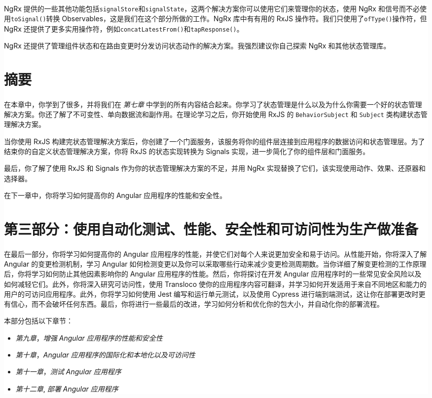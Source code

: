NgRx 提供的一些其他功能包括`signalStore`和`signalState`，这两个解决方案你可以使用它们来管理你的状态，使用 NgRx 和信号而不必使用`toSignal()`转换 Observables，这是我们在这个部分所做的工作。NgRx 库中有有用的 RxJS 操作符。我们只使用了`ofType()`操作符，但 NgRx 还提供了更多实用操作符，例如`concatLatestFrom()`和`tapResponse()`。

NgRx 还提供了管理组件状态和在路由变更时分发访问状态动作的解决方案。我强烈建议你自己探索 NgRx 和其他状态管理库。

# 摘要

在本章中，你学到了很多，并将我们在 *第七章* 中学到的所有内容结合起来。你学习了状态管理是什么以及为什么你需要一个好的状态管理解决方案。你还了解了不可变性、单向数据流和副作用。在理论学习之后，你开始使用 RxJS 的 `BehaviorSubject` 和 `Subject` 类构建状态管理解决方案。

当你使用 RxJS 构建完状态管理解决方案后，你创建了一个门面服务，该服务将你的组件层连接到应用程序的数据访问和状态管理层。为了结束你的自定义状态管理解决方案，你将 RxJS 的状态实现转换为 Signals 实现，进一步简化了你的组件层和门面服务。

最后，你了解了使用 RxJS 和 Signals 作为你的状态管理解决方案的不足，并用 NgRx 实现替换了它们，该实现使用动作、效果、还原器和选择器。

在下一章中，你将学习如何提高你的 Angular 应用程序的性能和安全性。

# 第三部分：使用自动化测试、性能、安全性和可访问性为生产做准备

在最后一部分，你将学习如何提高你的 Angular 应用程序的性能，并使它们对每个人来说更加安全和易于访问。从性能开始，你将深入了解 Angular 的变更检测机制，学习 Angular 如何检测变更以及你可以采取哪些行动来减少变更检测周期数。当你详细了解变更检测的工作原理后，你将学习如何防止其他因素影响你的 Angular 应用程序的性能。然后，你将探讨在开发 Angular 应用程序时的一些常见安全风险以及如何减轻它们。此外，你将深入研究可访问性，使用 Transloco 使你的应用程序内容可翻译，并学习如何开发适用于来自不同地区和能力的用户的可访问应用程序。此外，你将学习如何使用 Jest 编写和运行单元测试，以及使用 Cypress 进行端到端测试，这让你在部署更改时更有信心，而不会破坏任何东西。最后，你将进行一些最后的改进，学习如何分析和优化你的包大小，并自动化你的部署流程。

本部分包括以下章节：

+   *第九章*，*增强 Angular 应用程序的性能和安全性*

+   *第十章*，*Angular 应用程序的国际化和本地化以及可访问性*

+   *第十一章*，*测试 Angular 应用程序*

+   *第十二章*, *部署 Angular 应用程序*
